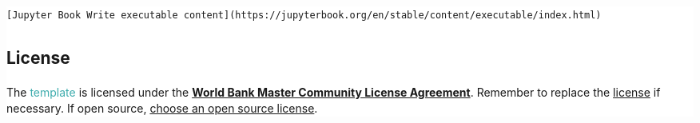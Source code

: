 ```{seealso}
[Jupyter Book Write executable content](https://jupyterbook.org/en/stable/content/executable/index.html)
```

## License

The <span style="color:#3EACAD">template</span> is licensed under the [**World Bank Master Community License Agreement**](LICENSE). Remember to replace the [license](LICENSE.md) if necessary. If open source, [choose an open source license](https://choosealicense.com).
